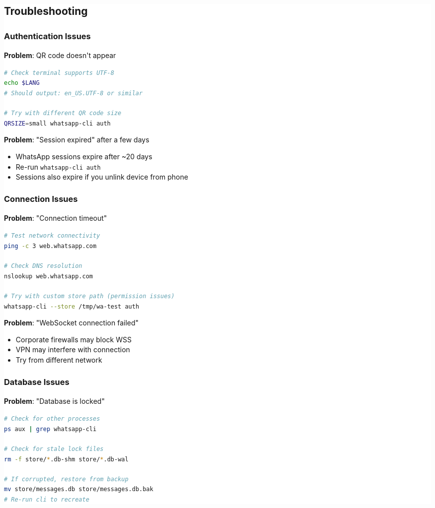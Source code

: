 
## Troubleshooting

### Authentication Issues

**Problem**: QR code doesn't appear

```bash
# Check terminal supports UTF-8
echo $LANG
# Should output: en_US.UTF-8 or similar

# Try with different QR code size
QRSIZE=small whatsapp-cli auth
```

**Problem**: "Session expired" after a few days

- WhatsApp sessions expire after ~20 days
- Re-run `whatsapp-cli auth`
- Sessions also expire if you unlink device from phone

### Connection Issues

**Problem**: "Connection timeout"

```bash
# Test network connectivity
ping -c 3 web.whatsapp.com

# Check DNS resolution
nslookup web.whatsapp.com

# Try with custom store path (permission issues)
whatsapp-cli --store /tmp/wa-test auth
```

**Problem**: "WebSocket connection failed"

- Corporate firewalls may block WSS
- VPN may interfere with connection
- Try from different network

### Database Issues

**Problem**: "Database is locked"

```bash
# Check for other processes
ps aux | grep whatsapp-cli

# Check for stale lock files
rm -f store/*.db-shm store/*.db-wal

# If corrupted, restore from backup
mv store/messages.db store/messages.db.bak
# Re-run cli to recreate
```
